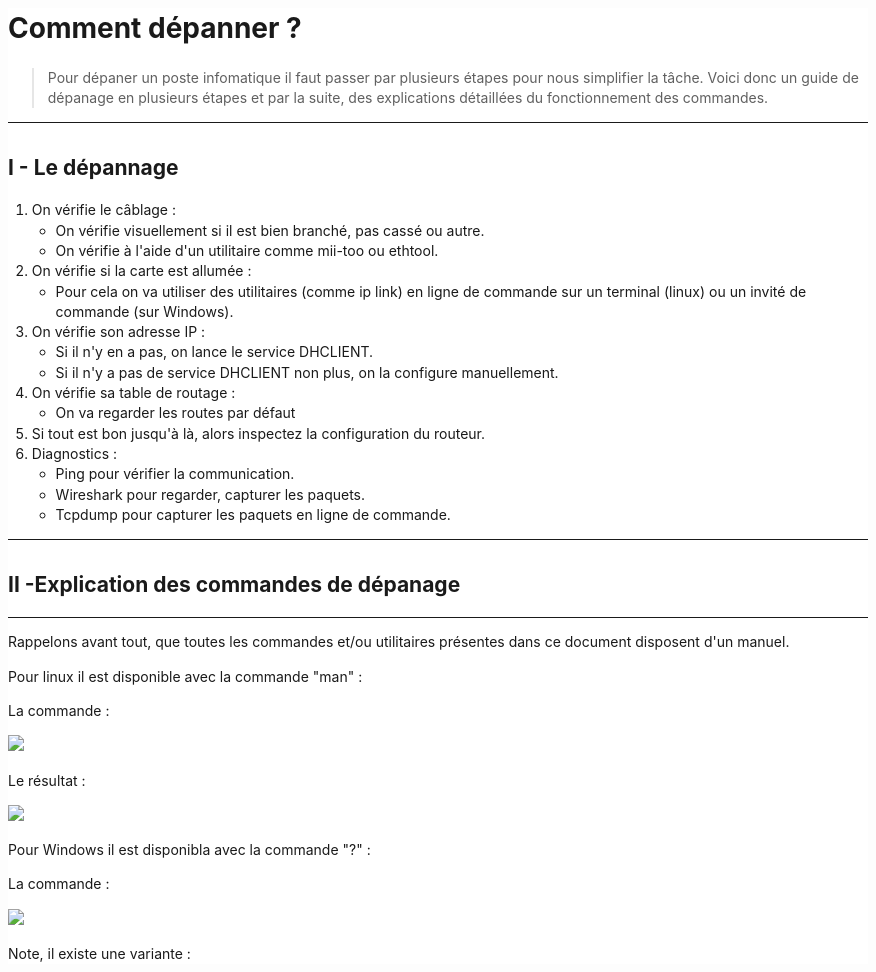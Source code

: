 # Comment dépanner ?

> Pour dépaner un poste infomatique il faut passer par plusieurs étapes pour nous simplifier la tâche. Voici donc un guide de dépanage en plusieurs étapes et par la suite, des explications détaillées du fonctionnement des commandes.

-----

## I - Le dépannage

1. On vérifie le câblage :
    * On vérifie visuellement si il est bien branché, pas cassé ou autre.
    * On vérifie à l'aide d'un utilitaire comme mii-too ou ethtool.
2. On vérifie si la carte est allumée :
    * Pour cela on va utiliser des utilitaires (comme ip link) en ligne de commande sur un terminal (linux) ou un invité de commande (sur Windows).
3. On vérifie son adresse IP :
    * Si il n'y en a pas, on lance le service DHCLIENT.
    * Si il n'y a pas de service DHCLIENT non plus, on la configure manuellement.
4. On vérifie sa table de routage :
    * On va regarder les routes par défaut
5. Si tout est bon jusqu'à là, alors inspectez la configuration du routeur.
6. Diagnostics :
    * Ping pour vérifier la communication.
    * Wireshark pour regarder, capturer les paquets.
    * Tcpdump pour capturer les paquets en ligne de commande.

-----

## II -Explication des commandes de dépanage

-----
Rappelons avant tout, que toutes les commandes et/ou utilitaires présentes dans ce document disposent d'un manuel.

Pour linux il est disponible avec la commande "man" :

La commande :

<img src="https://github.com/IUT-Beziers/sae12-mathieu-iut-beziers/blob/main/img/man_ip.PNG" height="auto" width="250px"></img>

Le résultat :

<img src="https://github.com/IUT-Beziers/sae12-mathieu-iut-beziers/blob/main/img/man_ip2.PNG" height="auto" width="500px"></img>

Pour Windows il est disponibla avec la commande "?" :

La commande :

<img src="https://github.com/IUT-Beziers/sae12-mathieu-iut-beziers/blob/main/img/help_ipconf1.PNG" height="auto" width="500px"></img>

Note, il existe une variante :
